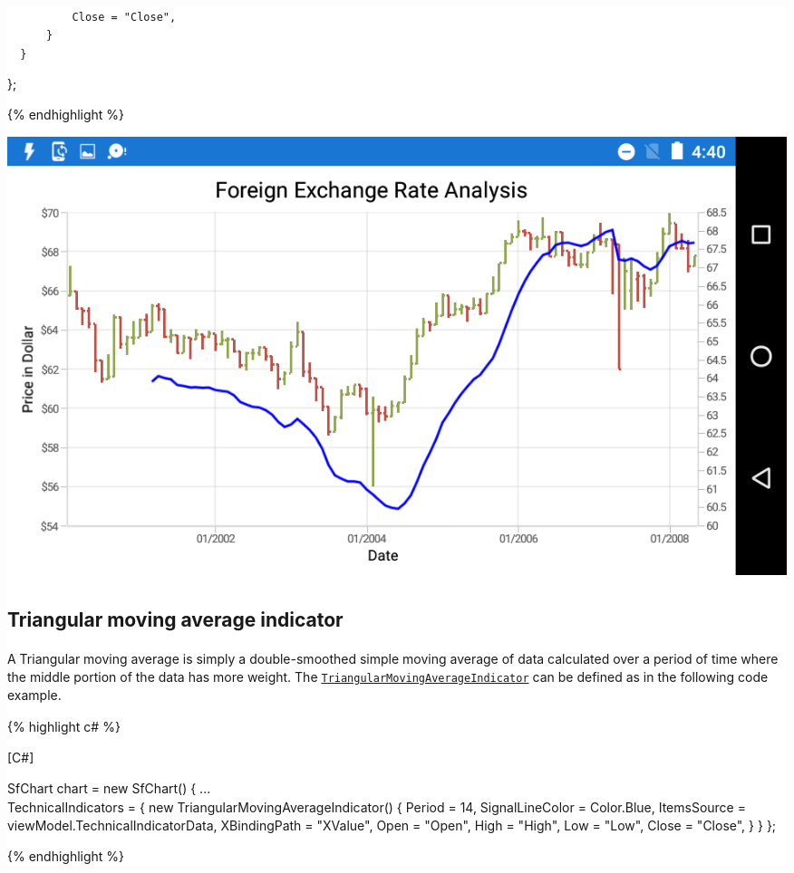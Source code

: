               Close = "Close",
          }
      }
};

{% endhighlight %}


![Exponential moving average indicator type in Xamarin.Android Chart](technicalindicators_images/exponentialmovingavg.png)

## Triangular moving average indicator

A Triangular moving average is simply a double-smoothed simple moving average of data calculated over a period of time where the middle portion of the data has more weight. 
The [`TriangularMovingAverageIndicator`](https://help.syncfusion.com/cr/xamarin-android/Com.Syncfusion.Charts.TriangularMovingAverageIndicator.html) can be defined as in the following code example.


{% highlight c# %}

[C#]

SfChart chart = new SfChart()
{
    ...        
    TechnicalIndicators =
      {
          new TriangularMovingAverageIndicator()
          {
              Period = 14,
              SignalLineColor = Color.Blue,
              ItemsSource = viewModel.TechnicalIndicatorData,
              XBindingPath = "XValue",
              Open = "Open",
              High = "High",
              Low = "Low",
              Close = "Close",
          }
      }
};


{% endhighlight %}